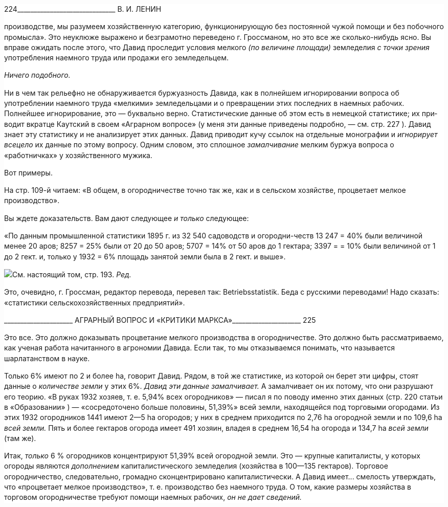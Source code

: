   

224______________________________ В. И. ЛЕНИН

производстве, мы разумеем хозяйственную категорию, функционирующую без посто­янной чужой помощи и без побочного промысла». Это неуклюже выражено и безгра­мотно переведено г. Гроссманом, но это все же сколько-нибудь ясно. Вы вправе ожи­дать после этого, что Давид проследит условия мелкого _(по величине площади)_ земле­делия _с точки зрения_ употребления наемного труда или продажи его земледельцем.

_Ничего подобного._

Ни в чем так рельефно не обнаруживается буржуазность Давида, как в полнейшем игнорировании вопроса об употреблении наемного труда «мелкими» земледельцами и о превращении этих последних в наемных рабочих. Полнейшее игнорирование, это — буквально верно. Статистические данные об этом есть в немецкой статистике; их при­водит вкратце Каутский в своем «Аграрном вопросе» (у меня эти данные приведены подробно, — см. стр. 227 ). Давид знает эту статистику и не анализирует этих данных. Давид приводит кучу ссылок на отдельные монографии и _игнорирует всецело_ их дан­ные по этому вопросу. Одним словом, это сплошное _замалчивание_ мелким буржуа во­проса о «работничках» у хозяйственного мужика.

Вот примеры.

На стр. 109-й читаем: «В общем, в огородничестве точно так же, как и в сельском хо­зяйстве, процветает мелкое производство».

Вы ждете доказательств. Вам дают следующее _и только_ следующее:

«По данным промышленной статистики 1895 г. из 32 540 садоводств и огородни-честв 13 247 = 40% были величиной менее 20 аров; 8257 = 25% были от 20 до 50 аров; 5707 = 14% от 50 аров до 1 гектара; 3397 = = 10% были величиной от 1 до 2 гект. и, только у 1932 = 6% площадь занятой земли была в 2 гект. и выше».

![](file:///C:/Users/bot32/AppData/Local/Temp/msohtmlclip1/01/clip_image002.png)См. настоящий том, стр. 193. _Ред._

Это, очевидно, г. Гроссман, редактор перевода, перевел так: Betriebsstatistik. Беда с русскими пере­водами! Надо сказать: «статистики сельскохозяйственных предприятий».

  

_____________________ АГРАРНЫЙ ВОПРОС И «КРИТИКИ МАРКСА»_____________________ 225

Это все. Это должно доказывать процветание мелкого производства в огородничест­ве. Это должно быть рассматриваемо, как ученая работа начитанного в агрономии Да­вида. Если так, то мы отказываемся понимать, что называется шарлатанством в науке.

Только 6% имеют по 2 и более ha, говорит Давид. Рядом, в той же статистике, из ко­торой он берет эти цифры, стоят данные о _количестве земли_ у этих 6%. _Давид эти дан­ные замалчивает._ А замалчивает он их потому, что они разрушают его теорию. «В ру­ках 1932 хозяев, т. е. 5,94% всех огородников» — писал я по поводу именно этих дан­ных (стр. 220 статьи в «Образовании» ) — «сосредоточено больше половины, 51,39%» всей земли, находящейся под торговыми огородами. Из этих 1932 огородников 1441 имеют 2—5 ha огородов; у них в среднем приходится по 2,76 ha огородной земли и по 109,6 ha _всей земли._ Пять и более гектаров огорода имеет 491 хозяин, владея в среднем 16,54 ha огорода и 134,7 ha _всей земли_ (там же).

Итак, _только_ 6 % огородников концентрируют 51,39% всей огородной земли. Это — крупные капиталисты, у которых огороды являются _дополнением_ капиталистического земледелия (хозяйства в 100—135 гектаров). Торговое огородничество, следовательно, громадно сконцентрировано капиталистически. А Давид имеет... смелость утверждать, что «процветает мелкое производство», т. е. производство без наемного труда. О том, какие размеры хозяйства в торговом огородничестве требуют помощи наемных рабо­чих, _он не дает сведений._
